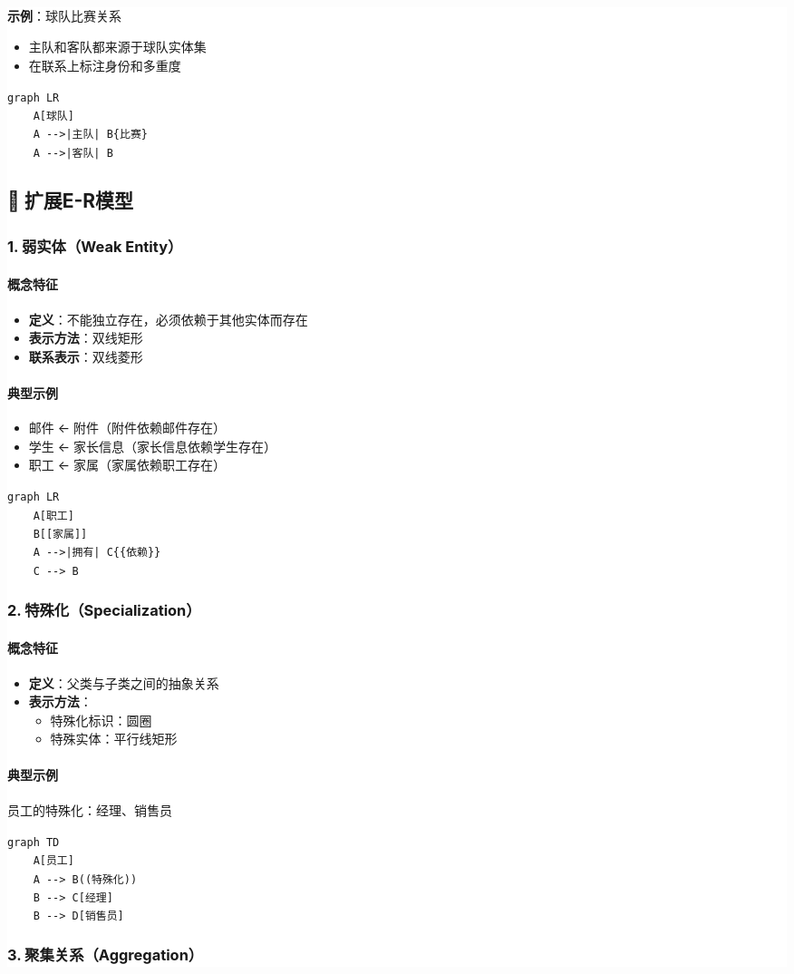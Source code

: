 **示例**：球队比赛关系
- 主队和客队都来源于球队实体集
- 在联系上标注身份和多重度

```mermaid
graph LR
    A[球队] 
    A -->|主队| B{比赛}
    A -->|客队| B
```

## 🔧 扩展E-R模型

### 1. 弱实体（Weak Entity）

#### 概念特征
- **定义**：不能独立存在，必须依赖于其他实体而存在
- **表示方法**：双线矩形
- **联系表示**：双线菱形

#### 典型示例
- 邮件 ← 附件（附件依赖邮件存在）
- 学生 ← 家长信息（家长信息依赖学生存在）
- 职工 ← 家属（家属依赖职工存在）

```mermaid
graph LR
    A[职工] 
    B[[家属]]
    A -->|拥有| C{{依赖}}
    C --> B
```

### 2. 特殊化（Specialization）

#### 概念特征
- **定义**：父类与子类之间的抽象关系
- **表示方法**：
  - 特殊化标识：圆圈
  - 特殊实体：平行线矩形

#### 典型示例
员工的特殊化：经理、销售员

```mermaid
graph TD
    A[员工]
    A --> B((特殊化))
    B --> C[经理]
    B --> D[销售员]
```

### 3. 聚集关系（Aggregation）
